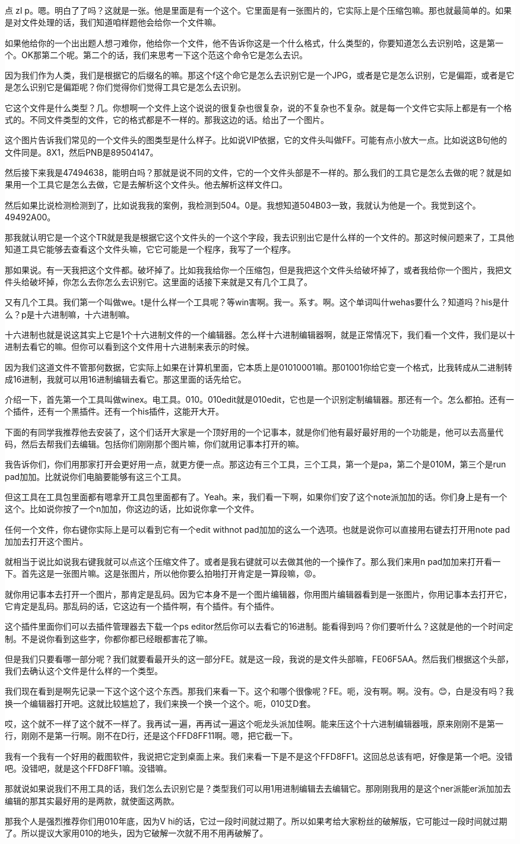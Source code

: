 点 zI p。嗯。明白了了吗？这就是一张。他是里面是有一个这个。它里面是有一张图片的，它实际上是个压缩包嘛。那也就最简单的。如果是对文件处理的话，我们知道咱样题他会给你一个文件嘛。

如果他给你的一个出出题人想刁难你，他给你一个文件，他不告诉你这是一个什么格式，什么类型的，你要知道怎么去识别哈，这是第一个。OK那第二个呢。第二个的话，我们来思考一下这个范这个命令它是怎么去识。

因为我们作为人类，我们是根据它的后缀名的嘛。那这个f这个命它是怎么去识别它是一个JPG，或者是它是怎么识别，它是偏距，或者是它是怎么识别它是偏距呢？你们觉得你们觉得工具它是怎么去识别。

它这个文件是什么类型？几。你想啊一个文件上这个说说的很复杂也很复杂，说的不复杂也不复杂。就是每一个文件它实际上都是有一个格式的。不同文件类型的文件，它的格式都是不一样的。那我这边的话。给出了一个图片。

这个图片告诉我们常见的一个文件头的图类型是什么样子。比如说VIP依据，它的文件头叫做FF。可能有点小放大一点。比如说这B句他的文件同是。8X1，然后PNB是89504147。

然后接下来我是47494638，能明白吗？那就是说不同的文件，它的一个文件头部是不一样的。那么我们的工具它是怎么去做的呢？就是如果用一个工具它是怎么去做，它是去解析这个文件头。他去解析这样文件口。

然后如果比说检测检测到了，比如说我我的案例，我检测到504。0是。我想知道504B03一致，我就认为他是一个。我觉到这个。49492A00。

那我就认明它是一个这个TR就是我是根据它这个文件头的一个这个字段，我去识别出它是什么样的一个文件的。那这时候问题来了，工具他知道工具它能够去查看这个文件头嘛，它它可能是一个程序，我写了一个程序。

那如果说。有一天我把这个文件都。破坏掉了。比如我我给你一个压缩包，但是我把这个文件头给破坏掉了，或者我给你一个图片，我把文件头给破坏掉，你怎么去你怎么去识别它。这里面的话接下来就是又有几个工具了。

又有几个工具。我们第一个叫做we。t是什么样一个工具呢？等win害啊。我一。系す。啊。这个单词叫什wehas要什么？知道吗？his是什么？p是十六进制嘛，十六进制嘛。

十六进制也就是说这其实上它是1个十六进制文件的一个编辑器。怎么样十六进制编辑器啊，就是正常情况下，我们看一个文件，我们是以十进制去看它的嘛。但你可以看到这个文件用十六进制来表示的时候。

因为我们这道文件不管那何数据，它实际上如果在计算机里面，它本质上是01010001嘛。那01001你给它变一个格式，比我转成从二进制转成16进制，我就可以用16进制编辑去看它。那这里面的话先给它。

介绍一下，首先第一个工具叫做winex。电工具。010。010edit就是010edit，它也是一个识别定制编辑器。那还有一个。怎么都拍。还有一个插件，还有一个黑插件。还有一个his插件，这能开大开。

下面的有同学我推荐他去安装了，这个们话开大家是一个顶好用的一个记事本，就是你们他有最好最好用的一个功能是，他可以去高量代码，然后去帮我们去编辑。包括你们刚刚那个图片嘛，你们就用记事本打开的嘛。

我告诉你们，你们用那家打开会更好用一点，就更方便一点。那这边有三个工具，三个工具，第一个是pa，第二个是010M，第三个是run pad加加。比就说你们电脑要能够有这三个工具。

但这工具在工具包里面都有嗯拿开工具包里面都有了。Yeah。来，我们看一下啊，如果你们安了这个note派加加的话。你们身上是有一个这个。比如说你按了一个n加加，你这边的话，比如说你拿一个文件。

任何一个文件，你右键你实际上是可以看到它有一个edit withnot pad加加的这么一个选项。也就是说你可以直接用右键去打开用note pad加加去打开这个图片。

就相当于说比如说我右键我就可以点这个压缩文件了。或者是我右键就可以去做其他的一个操作了。那么我们来用n pad加加来打开看一下。首先这是一张图片嘛。这是张图片，所以他你要么拍啪打开肯定是一算段嘛，😡。

就你用记事本去打开一个图片，那肯定是乱码。因为它本身不是一个图片编辑器，你用图片编辑器看到是一张图片，你用记事本去打开它，它肯定是乱码。那乱码的话，它这边有一个插件啊，有个插件。有个插件。

这个插件里面你们可以去插件管理器去下载一个ps editor然后你可以去看它的16进制。能看得到吗？你们要听什么？这就是他的一个时间定制。不是说你看到这些字，你都你都已经眼都害花了嘛。

但是我们只要看哪一部分呢？我们就要看最开头的这一部分FE。就是这一段，我说的是文件头部嘛，FE06F5AA。然后我们根据这个头部，我们去确认这个文件是什么样的一个类型。

我们现在看到是啊先记录一下这个这个这个东西。那我们来看一下。这个和哪个很像呢？FE。呃，没有啊。啊。没有。😊，白是没有吗？我换一个编辑器打开吧。这就比较尴尬了，我们来换一个换一个这个。呃，010艾D套。

哎，这个就不一样了这个就不一样了。我再试一遍，再再试一遍这个呃龙头派加佳啊。能来压这个十六进制编辑器哦，原来刚刚不是第一行，刚刚不是第一行啊。刚不在D行，还是这个FFD8FF11啊。嗯，把它截一下。

我有一个我有一个好用的截图软件，我说把它定到桌面上来。我们来看一下是不是这个FFD8FF1。这回总总该有吧，好像是第一个吧。没错吧。没错吧，就是这个FFD8FF1嘛。没错嘛。

那就说如果说我们不用工具的话，我们怎么去识别它是？类型我们可以用1用进制编辑去去编辑它。那刚刚我用的是这个ner派能er派加加去编辑的那其实最好用的是两款，就使面这两款。

那我个人是强烈推荐你们用010年底，因为V hi的话，它过一段时间就过期了。所以如果考给大家粉丝的破解版，它可能过一段时间就过期了。所以提议大家用010的地头，因为它破解一次就不用不用再破解了。


